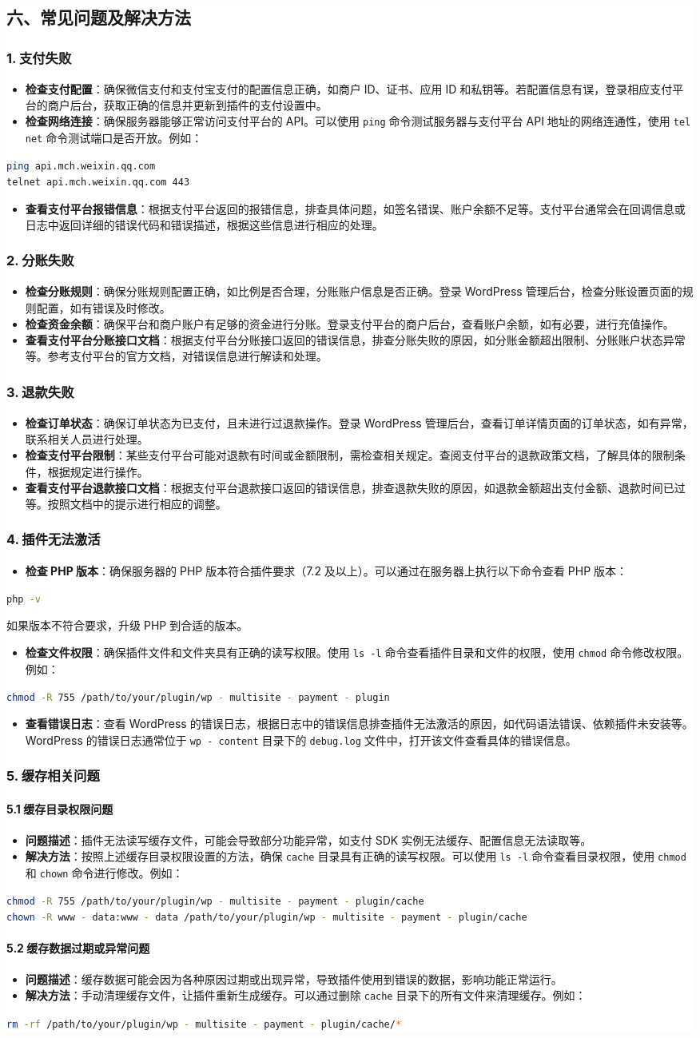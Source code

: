 ## 六、常见问题及解决方法

### 1. 支付失败
- **检查支付配置**：确保微信支付和支付宝支付的配置信息正确，如商户 ID、证书、应用 ID 和私钥等。若配置信息有误，登录相应支付平台的商户后台，获取正确的信息并更新到插件的支付设置中。
- **检查网络连接**：确保服务器能够正常访问支付平台的 API。可以使用 `ping` 命令测试服务器与支付平台 API 地址的网络连通性，使用 `telnet` 命令测试端口是否开放。例如：
```bash
ping api.mch.weixin.qq.com
telnet api.mch.weixin.qq.com 443
```
- **查看支付平台报错信息**：根据支付平台返回的报错信息，排查具体问题，如签名错误、账户余额不足等。支付平台通常会在回调信息或日志中返回详细的错误代码和错误描述，根据这些信息进行相应的处理。

### 2. 分账失败
- **检查分账规则**：确保分账规则配置正确，如比例是否合理，分账账户信息是否正确。登录 WordPress 管理后台，检查分账设置页面的规则配置，如有错误及时修改。
- **检查资金余额**：确保平台和商户账户有足够的资金进行分账。登录支付平台的商户后台，查看账户余额，如有必要，进行充值操作。
- **查看支付平台分账接口文档**：根据支付平台分账接口返回的错误信息，排查分账失败的原因，如分账金额超出限制、分账账户状态异常等。参考支付平台的官方文档，对错误信息进行解读和处理。

### 3. 退款失败
- **检查订单状态**：确保订单状态为已支付，且未进行过退款操作。登录 WordPress 管理后台，查看订单详情页面的订单状态，如有异常，联系相关人员进行处理。
- **检查支付平台限制**：某些支付平台可能对退款有时间或金额限制，需检查相关规定。查阅支付平台的退款政策文档，了解具体的限制条件，根据规定进行操作。
- **查看支付平台退款接口文档**：根据支付平台退款接口返回的错误信息，排查退款失败的原因，如退款金额超出支付金额、退款时间已过等。按照文档中的提示进行相应的调整。

### 4. 插件无法激活
- **检查 PHP 版本**：确保服务器的 PHP 版本符合插件要求（7.2 及以上）。可以通过在服务器上执行以下命令查看 PHP 版本：
```bash
php -v
```
如果版本不符合要求，升级 PHP 到合适的版本。
- **检查文件权限**：确保插件文件和文件夹具有正确的读写权限。使用 `ls -l` 命令查看插件目录和文件的权限，使用 `chmod` 命令修改权限。例如：
```bash
chmod -R 755 /path/to/your/plugin/wp - multisite - payment - plugin
```
- **查看错误日志**：查看 WordPress 的错误日志，根据日志中的错误信息排查插件无法激活的原因，如代码语法错误、依赖插件未安装等。WordPress 的错误日志通常位于 `wp - content` 目录下的 `debug.log` 文件中，打开该文件查看具体的错误信息。

### 5. 缓存相关问题

#### 5.1 缓存目录权限问题
- **问题描述**：插件无法读写缓存文件，可能会导致部分功能异常，如支付 SDK 实例无法缓存、配置信息无法读取等。
- **解决方法**：按照上述缓存目录权限设置的方法，确保 `cache` 目录具有正确的读写权限。可以使用 `ls -l` 命令查看目录权限，使用 `chmod` 和 `chown` 命令进行修改。例如：
```bash
chmod -R 755 /path/to/your/plugin/wp - multisite - payment - plugin/cache
chown -R www - data:www - data /path/to/your/plugin/wp - multisite - payment - plugin/cache
```

#### 5.2 缓存数据过期或异常问题
- **问题描述**：缓存数据可能会因为各种原因过期或出现异常，导致插件使用到错误的数据，影响功能正常运行。
- **解决方法**：手动清理缓存文件，让插件重新生成缓存。可以通过删除 `cache` 目录下的所有文件来清理缓存。例如：
```bash
rm -rf /path/to/your/plugin/wp - multisite - payment - plugin/cache/*
```

